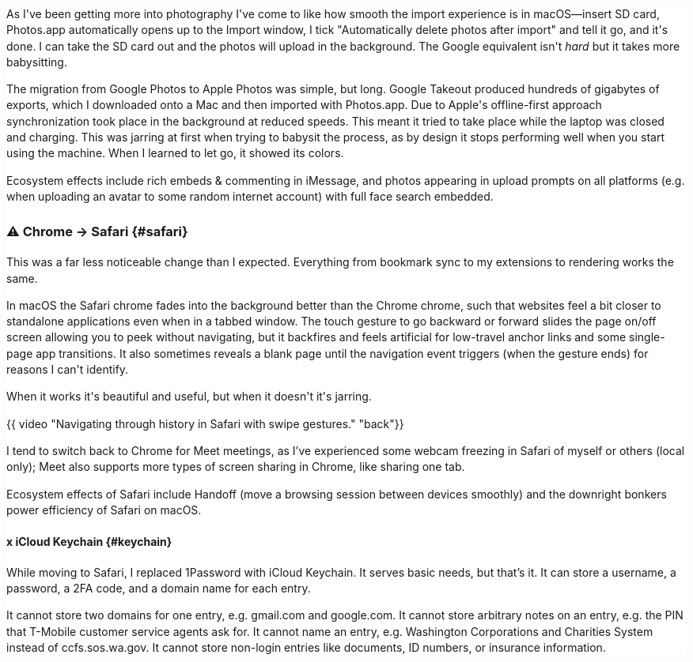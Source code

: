 As I've been getting more into photography I've come to like how smooth the
import experience is in macOS—insert SD card, Photos.app automatically opens up
to the Import window, I tick "Automatically delete photos after import" and tell
it go, and it's done. I can take the SD card out and the photos will upload in
the background. The Google equivalent isn't _hard_ but it takes more
babysitting.

The migration from Google Photos to Apple Photos was simple, but long. Google
Takeout produced hundreds of gigabytes of exports, which I downloaded onto a Mac
and then imported with Photos.app. Due to Apple's offline-first approach
synchronization took place in the background at reduced speeds. This meant it
tried to take place while the laptop was closed and charging. This was jarring
at first when trying to babysit the process, as by design it stops performing
well when you start using the machine. When I learned to let go, it showed its
colors.

Ecosystem effects include rich embeds & commenting in iMessage, and photos
appearing in upload prompts on all platforms (e.g. when uploading an avatar to
some random internet account) with full face search embedded.

### ⚠️ Chrome → Safari {#safari}

This was a far less noticeable change than I expected. Everything from
bookmark sync to my extensions to rendering works the same.

In macOS the Safari chrome fades into the background better than the Chrome
chrome, such that websites feel a bit closer to standalone applications even
when in a tabbed window. The touch gesture to go backward or forward slides
the page on/off screen allowing you to peek without navigating, but it
backfires and feels artificial for low-travel anchor links and some
single-page app transitions. It also sometimes reveals a blank page until the
navigation event triggers (when the gesture ends) for reasons I can't
identify.

When it works it's beautiful and useful, but when it doesn't it's jarring.

{{ video "Navigating through history in Safari with swipe gestures." "back"}}

I tend to switch back to Chrome for Meet meetings, as I’ve experienced some
webcam freezing in Safari of myself or others (local only); Meet also supports
more types of screen sharing in Chrome, like sharing one tab.

Ecosystem effects of Safari include Handoff (move a browsing session between
devices smoothly) and the downright bonkers power efficiency of Safari on macOS.

#### ⅹ iCloud Keychain {#keychain}

While moving to Safari, I replaced 1Password with iCloud Keychain. It serves
basic needs, but that’s it. It can store a username, a password, a 2FA code,
and a domain name for each entry.

It cannot store two domains for one entry, e.g. gmail.com and google.com. It
cannot store arbitrary notes on an entry, e.g. the PIN that T-Mobile customer
service agents ask for. It cannot name an entry, e.g. Washington Corporations
and Charities System instead of ccfs.sos.wa.gov. It cannot store non-login
entries like documents, ID numbers, or insurance information.
